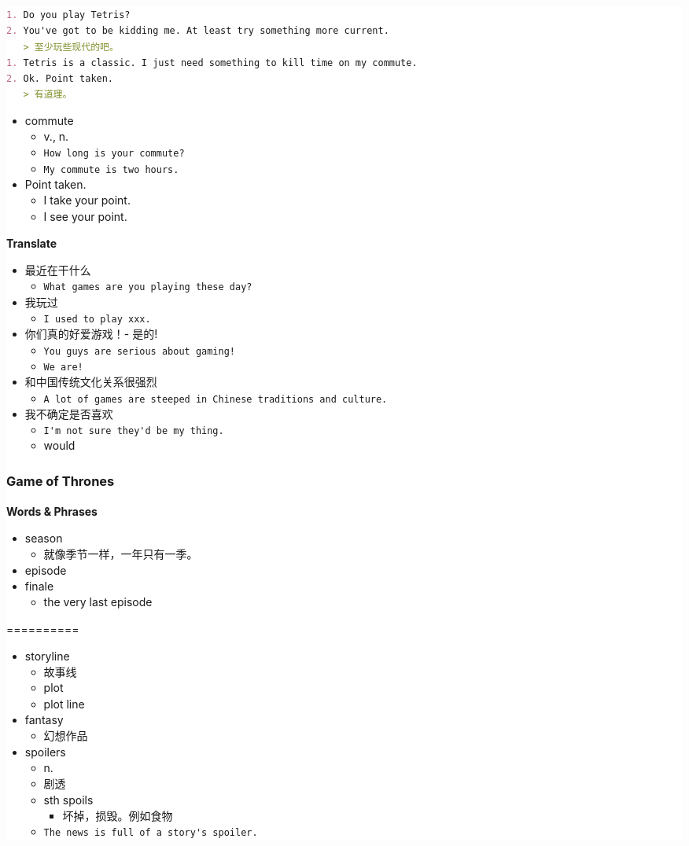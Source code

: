 ```markdown
1. Do you play Tetris?
2. You've got to be kidding me. At least try something more current.
   > 至少玩些现代的吧。
1. Tetris is a classic. I just need something to kill time on my commute.
2. Ok. Point taken.
   > 有道理。
```

- commute
  - v., n.
  - `How long is your commute?`
  - `My commute is two hours.`
- Point taken.
  - I take your point.
  - I see your point.

**Translate**

- 最近在干什么
  - `What games are you playing these day?`
- 我玩过
  - `I used to play xxx.`
- 你们真的好爱游戏！- 是的!
  - `You guys are serious about gaming!`
  - `We are!`
- 和中国传统文化关系很强烈
  - `A lot of games are steeped in Chinese traditions and culture.`
- 我不确定是否喜欢
  - `I'm not sure they'd be my thing.`
  - would

### Game of Thrones

**Words & Phrases**

- season
  - 就像季节一样，一年只有一季。
- episode
- finale
  - the very last episode

==========

- storyline
  - 故事线
  - plot
  - plot line
- fantasy
  - 幻想作品
- spoilers
  - n.
  - 剧透
  - sth spoils
    - 坏掉，损毁。例如食物
  - `The news is full of a story's spoiler.`
